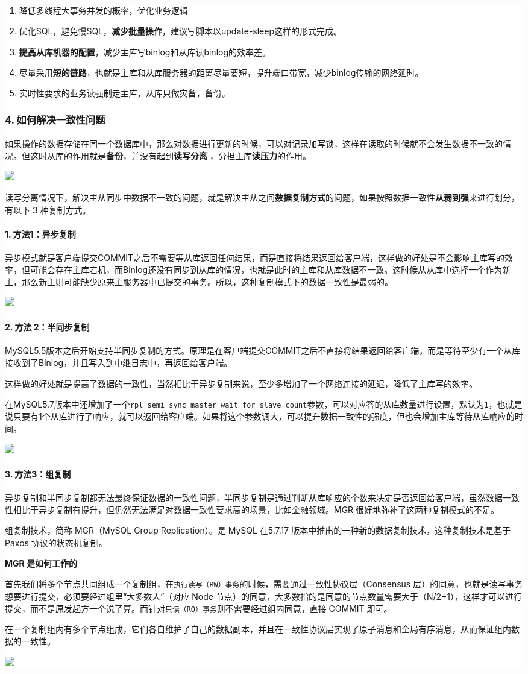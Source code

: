 1.  降低多线程大事务并发的概率，优化业务逻辑

1.  优化SQL，避免慢SQL，**减少批量操作**，建议写脚本以update-sleep这样的形式完成。
    
1.  **提高从库机器的配置**，减少主库写binlog和从库读binlog的效率差。

1.  尽量采用**短的链路**，也就是主库和从库服务器的距离尽量要短，提升端口带宽，减少binlog传输的网络延时。
    
1.  实时性要求的业务读强制走主库，从库只做灾备，备份。



### 4. 如何解决一致性问题

如果操作的数据存储在同一个数据库中，那么对数据进行更新的时候，可以对记录加写锁，这样在读取的时候就不会发生数据不一致的情况。但这时从库的作用就是**备份**，并没有起到**读写分离** ，分担主库**读压力**的作用。

![](https://gitlab.com/eardh/picture/-/raw/main/mysql_img/202203272307151.png)

读写分离情况下，解决主从同步中数据不一致的问题，就是解决主从之间**数据复制方式**的问题，如果按照数据一致性**从弱到强**来进行划分，有以下 3 种复制方式。



#### 1. 方法1：异步复制

异步模式就是客户端提交COMMIT之后不需要等从库返回任何结果，而是直接将结果返回给客户端，这样做的好处是不会影响主库写的效率，但可能会存在主库宕机，而Binlog还没有同步到从库的情况，也就是此时的主库和从库数据不一致。这时候从从库中选择一个作为新主，那么新主则可能缺少原来主服务器中已提交的事务。所以，这种复制模式下的数据一致性是最弱的。

![](https://gitlab.com/eardh/picture/-/raw/main/mysql_img/202203272307726.jpeg)



#### 2. 方法 2：半同步复制

MySQL5.5版本之后开始支持半同步复制的方式。原理是在客户端提交COMMIT之后不直接将结果返回给客户端，而是等待至少有一个从库接收到了Binlog，并且写入到中继日志中，再返回给客户端。

这样做的好处就是提高了数据的一致性，当然相比于异步复制来说，至少多增加了一个网络连接的延迟，降低了主库写的效率。

在MySQL5.7版本中还增加了一个`rpl_semi_sync_master_wait_for_slave_count`参数，可以对应答的从库数量进行设置，默认为`1`，也就是说只要有1个从库进行了响应，就可以返回给客户端。如果将这个参数调大，可以提升数据一致性的强度，但也会增加主库等待从库响应的时间。

![](https://gitlab.com/eardh/picture/-/raw/main/mysql_img/202203272307067.jpeg)



#### 3. 方法3：组复制

异步复制和半同步复制都无法最终保证数据的一致性问题，半同步复制是通过判断从库响应的个数来决定是否返回给客户端，虽然数据一致性相比于异步复制有提升，但仍然无法满足对数据一致性要求高的场景，比如金融领域。MGR 很好地弥补了这两种复制模式的不足。

组复制技术，简称 MGR（MySQL Group Replication）。是 MySQL 在5.7.17 版本中推出的一种新的数据复制技术，这种复制技术是基于 Paxos 协议的状态机复制。

**MGR 是如何工作的**

首先我们将多个节点共同组成一个复制组，在`执行读写（RW）事务`的时候，需要通过一致性协议层（Consensus 层）的同意，也就是读写事务想要进行提交，必须要经过组里“大多数人”（对应 Node 节点）的同意，大多数指的是同意的节点数量需要大于（N/2+1），这样才可以进行提交，而不是原发起方一个说了算。而针对`只读（RO）事务`则不需要经过组内同意，直接 COMMIT 即可。

在一个复制组内有多个节点组成，它们各自维护了自己的数据副本，并且在一致性协议层实现了原子消息和全局有序消息，从而保证组内数据的一致性。

![](https://gitlab.com/eardh/picture/-/raw/main/mysql_img/202203272307533.jpeg)
